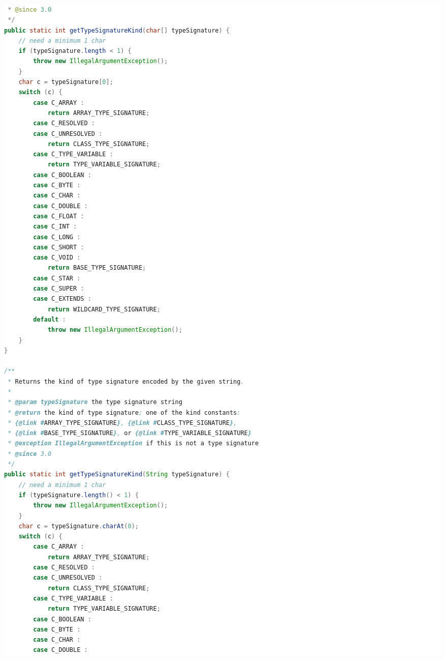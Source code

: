 ```java
 * @since 3.0
 */
public static int getTypeSignatureKind(char[] typeSignature) {
	// need a minimum 1 char
	if (typeSignature.length < 1) {
		throw new IllegalArgumentException();
	}
	char c = typeSignature[0];
	switch (c) {
		case C_ARRAY :
			return ARRAY_TYPE_SIGNATURE;
		case C_RESOLVED :
		case C_UNRESOLVED :
			return CLASS_TYPE_SIGNATURE;
		case C_TYPE_VARIABLE :
			return TYPE_VARIABLE_SIGNATURE;
		case C_BOOLEAN :
		case C_BYTE :
		case C_CHAR :
		case C_DOUBLE :
		case C_FLOAT :
		case C_INT :
		case C_LONG :
		case C_SHORT :
		case C_VOID :
			return BASE_TYPE_SIGNATURE;
		case C_STAR :
		case C_SUPER :
		case C_EXTENDS :
			return WILDCARD_TYPE_SIGNATURE;
		default :
			throw new IllegalArgumentException();
	}
}

/**
 * Returns the kind of type signature encoded by the given string.
 * 
 * @param typeSignature the type signature string
 * @return the kind of type signature; one of the kind constants:
 * {@link #ARRAY_TYPE_SIGNATURE}, {@link #CLASS_TYPE_SIGNATURE},
 * {@link #BASE_TYPE_SIGNATURE}, or {@link #TYPE_VARIABLE_SIGNATURE}
 * @exception IllegalArgumentException if this is not a type signature
 * @since 3.0
 */
public static int getTypeSignatureKind(String typeSignature) {
	// need a minimum 1 char
	if (typeSignature.length() < 1) {
		throw new IllegalArgumentException();
	}
	char c = typeSignature.charAt(0);
	switch (c) {
		case C_ARRAY :
			return ARRAY_TYPE_SIGNATURE;
		case C_RESOLVED :
		case C_UNRESOLVED :
			return CLASS_TYPE_SIGNATURE;
		case C_TYPE_VARIABLE :
			return TYPE_VARIABLE_SIGNATURE;
		case C_BOOLEAN :
		case C_BYTE :
		case C_CHAR :
		case C_DOUBLE :
```